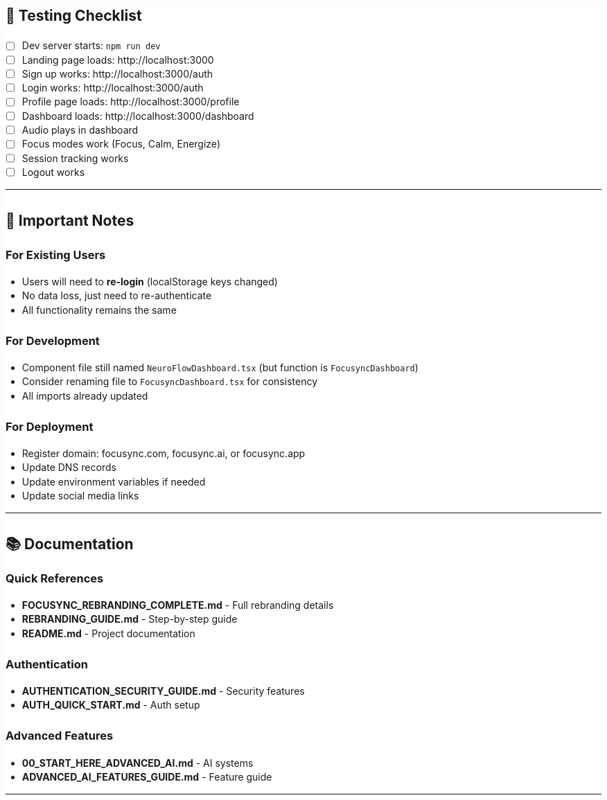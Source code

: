 
## 🧪 Testing Checklist

- [ ] Dev server starts: `npm run dev`
- [ ] Landing page loads: http://localhost:3000
- [ ] Sign up works: http://localhost:3000/auth
- [ ] Login works: http://localhost:3000/auth
- [ ] Profile page loads: http://localhost:3000/profile
- [ ] Dashboard loads: http://localhost:3000/dashboard
- [ ] Audio plays in dashboard
- [ ] Focus modes work (Focus, Calm, Energize)
- [ ] Session tracking works
- [ ] Logout works

---

## 🔄 Important Notes

### For Existing Users
- Users will need to **re-login** (localStorage keys changed)
- No data loss, just need to re-authenticate
- All functionality remains the same

### For Development
- Component file still named `NeuroFlowDashboard.tsx` (but function is `FocusyncDashboard`)
- Consider renaming file to `FocusyncDashboard.tsx` for consistency
- All imports already updated

### For Deployment
- Register domain: focusync.com, focusync.ai, or focusync.app
- Update DNS records
- Update environment variables if needed
- Update social media links

---

## 📚 Documentation

### Quick References
- **FOCUSYNC_REBRANDING_COMPLETE.md** - Full rebranding details
- **REBRANDING_GUIDE.md** - Step-by-step guide
- **README.md** - Project documentation

### Authentication
- **AUTHENTICATION_SECURITY_GUIDE.md** - Security features
- **AUTH_QUICK_START.md** - Auth setup

### Advanced Features
- **00_START_HERE_ADVANCED_AI.md** - AI systems
- **ADVANCED_AI_FEATURES_GUIDE.md** - Feature guide

---